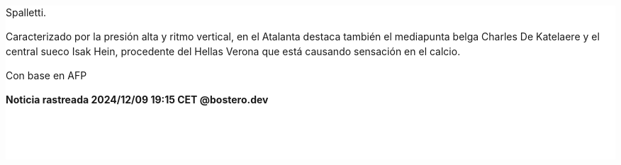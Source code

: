 Spalletti.</p><p>Caracterizado por la presión alta y ritmo vertical, en el Atalanta destaca también el mediapunta belga Charles De Katelaere y el central sueco Isak Hein, procedente del Hellas Verona que está causando sensación en el calcio.</p><p>Con base en AFP</p><p style='font-size: 14px;color: #1a1a1a;'><strong>Noticia rastreada 2024/12/09 19:15 CET @bostero.dev</strong></p>
<div style='height: 60px;'></div>
</html>
